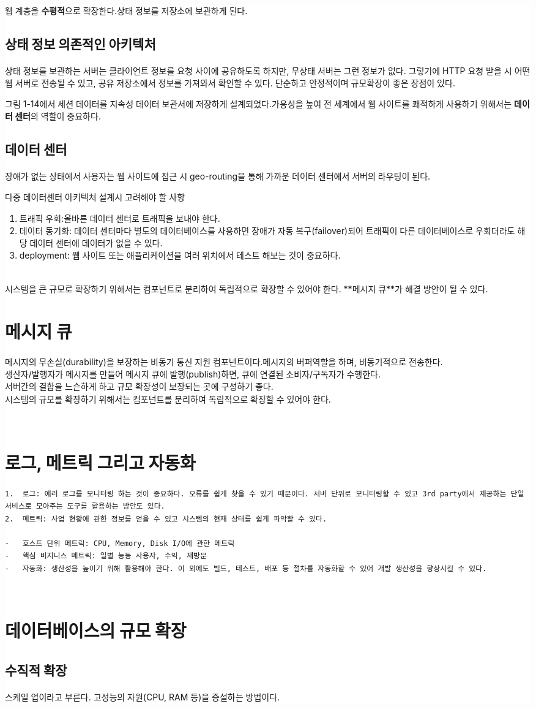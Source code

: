 웹 계층을 **수평적**으로 확장한다.상태 정보를 저장소에 보관하게 된다.

## 상태 정보 의존적인 아키텍처

상태 정보를 보관하는 서버는 클라이언트 정보를 요청 사이에 공유하도록 하지만, 무상태 서버는 그런 정보가 없다. 그렇기에 HTTP 요청 받을 시 어떤 웹 서버로 전송될 수 있고, 공유 저장소에서 정보를 가져와서 확인할 수 있다. 단순하고 안정적이며 규모확장이 좋은 장점이 있다.

그림 1-14에서 세션 데이터를 지속성 데이터 보관서에 저장하게 설계되었다.가용성을 높여 전 세계에서 웹 사이트를 쾌적하게 사용하기 위해서는 **데이터 센터**의 역할이 중요하다.

## 데이터 센터

장애가 없는 상태에서 사용자는 웹 사이트에 접근 시 geo-routing을 통해 가까운 데이터 센터에서 서버의 라우팅이 된다.

다중 데이터센터 아키텍처 설계시 고려해야 할 사항

1.  트래픽 우회:올바른 데이터 센터로 트래픽을 보내야 한다.
2.  데이터 동기화: 데이터 센터마다 별도의 데이터베이스를 사용하면 장애가 자동 복구(failover)되어 트래픽이 다른 데이터베이스로 우회더라도 해당 데이터 센터에 데이터가 없을 수 있다.
4.  deployment: 웹 사이트 또는 애플리케이션을 여러 위치에서 테스트 해보는 것이 중요하다.
</br>
시스템을 큰 규모로 확장하기 위해서는 컴포넌트로 분리하여 독립적으로 확장할 수 있어야 한다. **메시지 큐**가 해결 방안이 될 수 있다.
</br>


# 메시지 큐
 메시지의 무손실(durability)을 보장하는 비동기 통신 지원 컴포넌트이다.메시지의 버퍼역할을 하며, 비동기적으로 전송한다.     
 생산자/발행자가 메시지를 만들어 메시지 큐에 발행(publish)하면, 큐에 연결된 소비자/구독자가 수행한다.   
 서버간의 결합을 느슨하게 하고 규모 확장성이 보장되는 곳에 구성하기 좋다.   
 시스템의 규모를 확장하기 위해서는 컴포넌트를 분리하여 독립적으로 확장할 수 있어야 한다. 
 
 </br>


# 로그, 메트릭 그리고 자동화
    
    1.  로그: 에러 로그를 모니터링 하는 것이 중요하다. 오류를 쉽게 찾을 수 있기 때문이다. 서버 단위로 모니터링할 수 있고 3rd party에서 제공하는 단일 서비스로 모아주는 도구를 활용하는 방안도 있다.
    2.  메트릭: 사업 현황에 관한 정보를 얻을 수 있고 시스템의 현재 상태를 쉽게 파악할 수 있다.
    
    -   호스트 단위 메트릭: CPU, Memory, Disk I/O에 관한 메트릭
    -   핵심 비지니스 메트릭: 일별 능동 사용자, 수익, 재방문
    -   자동화: 생산성을 높이기 위해 활용해야 한다. 이 외에도 빌드, 테스트, 배포 등 절차를 자동화할 수 있어 개발 생산성을 향상시킬 수 있다.   

    
</br>

# 데이터베이스의 규모 확장

## 수직적 확장

스케일 업이라고 부른다. 고성능의 자원(CPU, RAM 등)을 증설하는 방법이다.
